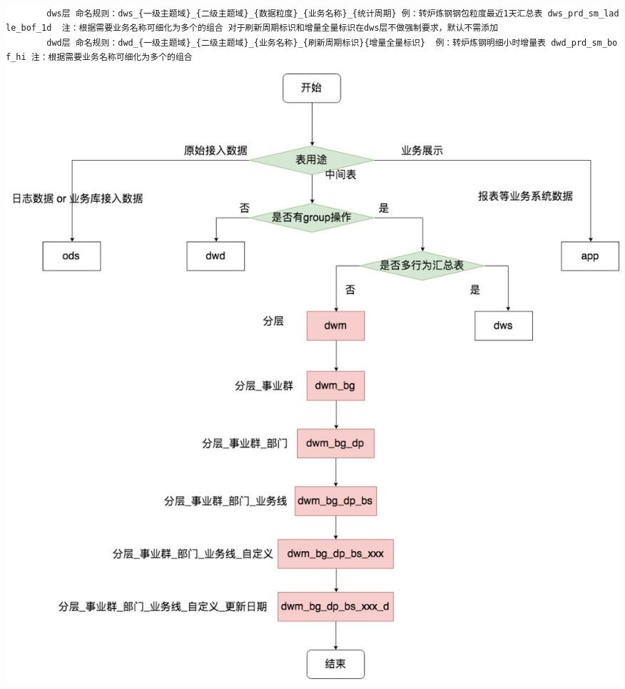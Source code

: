 ```
        dws层 命名规则：dws_{一级主题域}_{二级主题域}_{数据粒度}_{业务名称}_{统计周期} 例：转炉炼钢钢包粒度最近1天汇总表 dws_prd_sm_ladle_bof_1d  注：根据需要业务名称可细化为多个的组合 对于刷新周期标识和增量全量标识在dws层不做强制要求，默认不需添加
        dwd层 命名规则：dwd_{一级主题域}_{二级主题域}_{业务名称}_{刷新周期标识}{增量全量标识}  例：转炉炼钢明细小时增量表 dwd_prd_sm_bof_hi 注：根据需要业务名称可细化为多个的组合

```
![datawarehouse](img/dw.jpg)